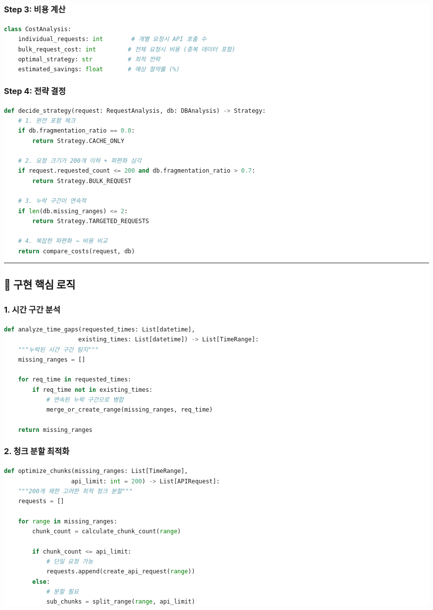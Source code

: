 ### **Step 3: 비용 계산**
```python
class CostAnalysis:
    individual_requests: int        # 개별 요청시 API 호출 수
    bulk_request_cost: int         # 전체 요청시 비용 (중복 데이터 포함)
    optimal_strategy: str          # 최적 전략
    estimated_savings: float       # 예상 절약률 (%)
```

### **Step 4: 전략 결정**
```python
def decide_strategy(request: RequestAnalysis, db: DBAnalysis) -> Strategy:
    # 1. 완전 포함 체크
    if db.fragmentation_ratio == 0.0:
        return Strategy.CACHE_ONLY

    # 2. 요청 크기가 200개 이하 + 파편화 심각
    if request.requested_count <= 200 and db.fragmentation_ratio > 0.7:
        return Strategy.BULK_REQUEST

    # 3. 누락 구간이 연속적
    if len(db.missing_ranges) <= 2:
        return Strategy.TARGETED_REQUESTS

    # 4. 복잡한 파편화 → 비용 비교
    return compare_costs(request, db)
```

---

## 🔧 **구현 핵심 로직**

### **1. 시간 구간 분석**
```python
def analyze_time_gaps(requested_times: List[datetime],
                     existing_times: List[datetime]) -> List[TimeRange]:
    """누락된 시간 구간 탐지"""
    missing_ranges = []

    for req_time in requested_times:
        if req_time not in existing_times:
            # 연속된 누락 구간으로 병합
            merge_or_create_range(missing_ranges, req_time)

    return missing_ranges
```

### **2. 청크 분할 최적화**
```python
def optimize_chunks(missing_ranges: List[TimeRange],
                   api_limit: int = 200) -> List[APIRequest]:
    """200개 제한 고려한 최적 청크 분할"""
    requests = []

    for range in missing_ranges:
        chunk_count = calculate_chunk_count(range)

        if chunk_count <= api_limit:
            # 단일 요청 가능
            requests.append(create_api_request(range))
        else:
            # 분할 필요
            sub_chunks = split_range(range, api_limit)
```